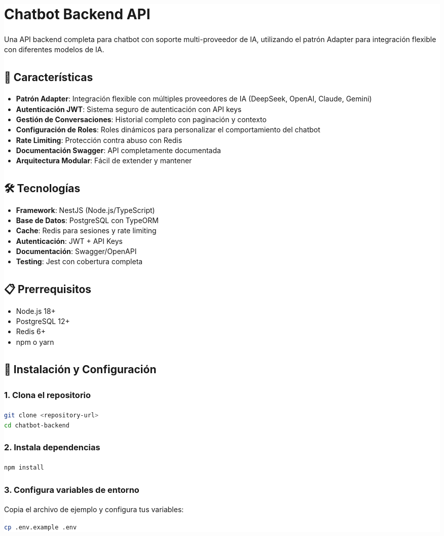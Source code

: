 # Chatbot Backend API

Una API backend completa para chatbot con soporte multi-proveedor de IA, utilizando el patrón Adapter para integración flexible con diferentes modelos de IA.

## 🚀 Características

- **Patrón Adapter**: Integración flexible con múltiples proveedores de IA (DeepSeek, OpenAI, Claude, Gemini)
- **Autenticación JWT**: Sistema seguro de autenticación con API keys
- **Gestión de Conversaciones**: Historial completo con paginación y contexto
- **Configuración de Roles**: Roles dinámicos para personalizar el comportamiento del chatbot
- **Rate Limiting**: Protección contra abuso con Redis
- **Documentación Swagger**: API completamente documentada
- **Arquitectura Modular**: Fácil de extender y mantener

## 🛠️ Tecnologías

- **Framework**: NestJS (Node.js/TypeScript)
- **Base de Datos**: PostgreSQL con TypeORM
- **Cache**: Redis para sesiones y rate limiting
- **Autenticación**: JWT + API Keys
- **Documentación**: Swagger/OpenAPI
- **Testing**: Jest con cobertura completa

## 📋 Prerrequisitos

- Node.js 18+
- PostgreSQL 12+
- Redis 6+
- npm o yarn

## 🚀 Instalación y Configuración

### 1. Clona el repositorio
```bash
git clone <repository-url>
cd chatbot-backend
```

### 2. Instala dependencias
```bash
npm install
```

### 3. Configura variables de entorno
Copia el archivo de ejemplo y configura tus variables:
```bash
cp .env.example .env
```
